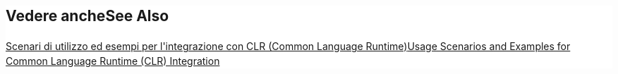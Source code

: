 ## <a name="see-also"></a><span data-ttu-id="291ab-146">Vedere anche</span><span class="sxs-lookup"><span data-stu-id="291ab-146">See Also</span></span>  
 [<span data-ttu-id="291ab-147">Scenari di utilizzo ed esempi per l'integrazione con CLR &#40;Common Language Runtime&#41;</span><span class="sxs-lookup"><span data-stu-id="291ab-147">Usage Scenarios and Examples for Common Language Runtime &#40;CLR&#41; Integration</span></span>](../../../2014/database-engine/dev-guide/usage-scenarios-and-examples-for-common-language-runtime-clr-integration.md)  
  
  
